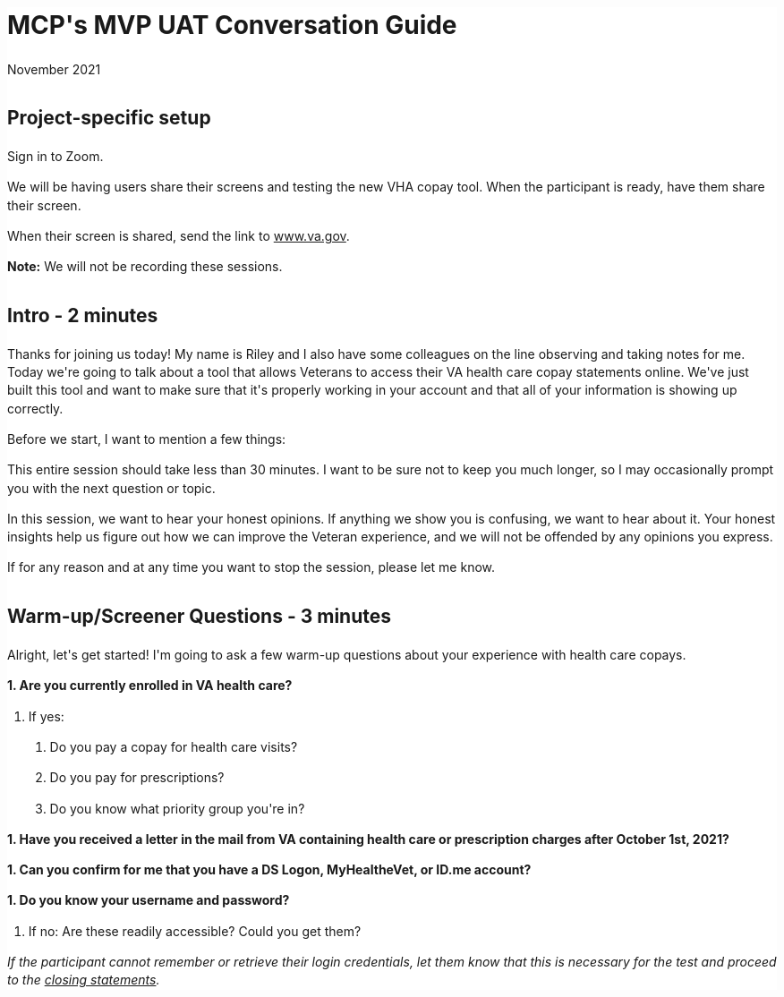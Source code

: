 # MCP's MVP UAT Conversation Guide
November 2021

## Project-specific setup

Sign in to Zoom.

We will be having users share their screens and testing the new VHA copay tool. When the participant is ready, have them share their screen.

When their screen is shared, send the link to www.va.gov.

**Note:** We will not be recording these sessions.

## Intro - 2 minutes

Thanks for joining us today! My name is Riley and I also have some colleagues on the line observing and taking notes for me. Today we're going to talk about a tool that allows Veterans to access their VA health care copay statements online. We've just built this tool and want to make sure that it's properly working in your account and that all of your information is showing up correctly.

Before we start, I want to mention a few things:

This entire session should take less than 30 minutes. I want to be sure not to keep you much longer, so I may occasionally prompt you with the next question or topic.

In this session, we want to hear your honest opinions. If anything we show you is confusing, we want to hear about it. Your honest insights help us figure out how we can improve the Veteran experience, and we will not be offended by any opinions you express.

If for any reason and at any time you want to stop the session, please let me know.

## Warm-up/Screener Questions - 3 minutes

Alright, let's get started! I'm going to ask a few warm-up questions about your experience with health care copays. 

**1. Are you currently enrolled in VA health care?**

   1. If yes: 

      1. Do you pay a copay for health care visits?

      1. Do you pay for prescriptions?

      1. Do you know what priority group you're in?

**1. Have you received a letter in the mail from VA containing health care or prescription charges after October 1st, 2021?**

**1. Can you confirm for me that you have a DS Logon, MyHealtheVet, or ID.me account?**

**1. Do you know your username and password?**

   1. If no: Are these readily accessible? Could you get them?

   _If the participant cannot remember or retrieve their login credentials, let them know that this is necessary for the test and proceed to the [closing statements]._


[downloading a statement]: https://github.com/department-of-veterans-affairs/va.gov-team/blob/master/products/Debt%20Resolution/Medical_Copays/research/uat-nov-2021/conversation-guide.md#downloading-a-statement----4-minutes
[post-task interview]: https://github.com/department-of-veterans-affairs/va.gov-team/blob/master/products/Debt%20Resolution/Medical_Copays/research/uat-nov-2021/conversation-guide.md#post-task-interview---1-minute
[closing statements]: https://github.com/department-of-veterans-affairs/va.gov-team/blob/master/products/Debt%20Resolution/Medical_Copays/research/uat-nov-2021/conversation-guide.md#thank-you-and-closing---1-minute